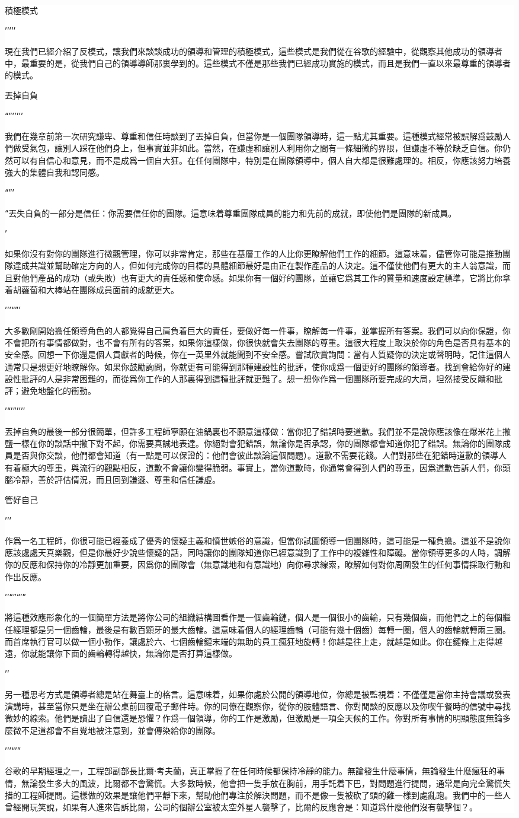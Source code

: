 積極模式

’’’’’

現在我們已經介紹了反模式，讓我們來談談成功的領導和管理的積極模式，這些模式是我們從在谷歌的經驗中，從觀察其他成功的領導者中，最重要的是，從我們自己的領導導師那裏學到的。這些模式不僅是那些我們已經成功實施的模式，而且是我們一直以來最尊重的領導者的模式。

丟掉自負

“”’’’’’

我們在幾章前第一次研究謙卑、尊重和信任時談到了丟掉自負，但當你是一個團隊領導時，這一點尤其重要。這種模式經常被誤解爲鼓勵人們做受氣包，讓別人踩在他們身上，但事實並非如此。當然，在謙虛和讓別人利用你之間有一條細微的界限，但謙虛不等於缺乏自信。你仍然可以有自信心和意見，而不是成爲一個自大狂。在任何團隊中，特別是在團隊領導中，個人自大都是很難處理的。相反，你應該努力培養強大的集體自我和認同感。

“”’

“丟失自負的一部分是信任：你需要信任你的團隊。這意味着尊重團隊成員的能力和先前的成就，即使他們是團隊的新成員。

’

如果你沒有對你的團隊進行微觀管理，你可以非常肯定，那些在基層工作的人比你更瞭解他們工作的細節。這意味着，儘管你可能是推動團隊達成共識並幫助確定方向的人，但如何完成你的目標的具體細節最好是由正在製作產品的人決定。這不僅使他們有更大的主人翁意識，而且對他們產品的成功（或失敗）也有更大的責任感和使命感。如果你有一個好的團隊，並讓它爲其工作的質量和速度設定標準，它將比你拿着胡蘿蔔和大棒站在團隊成員面前的成就更大。

’’’“”’

大多數剛開始擔任領導角色的人都覺得自己肩負着巨大的責任，要做好每一件事，瞭解每一件事，並掌握所有答案。我們可以向你保證，你不會把所有事情都做對，也不會有所有的答案，如果你這樣做，你很快就會失去團隊的尊重。這很大程度上取決於你的角色是否具有基本的安全感。回想一下你還是個人貢獻者的時候，你在一英里外就能聞到不安全感。嘗試欣賞詢問：當有人質疑你的決定或聲明時，記住這個人通常只是想更好地瞭解你。如果你鼓勵詢問，你就更有可能得到那種建設性的批評，使你成爲一個更好的團隊的領導者。找到會給你好的建設性批評的人是非常困難的，而從爲你工作的人那裏得到這種批評就更難了。想一想你作爲一個團隊所要完成的大局，坦然接受反饋和批評；避免地盤化的衝動。

’“’”’’’’

丟掉自負的最後一部分很簡單，但許多工程師寧願在油鍋裏也不願意這樣做：當你犯了錯誤時要道歉。我們並不是說你應該像在爆米花上撒鹽一樣在你的談話中撒下對不起，你需要真誠地表達。你絕對會犯錯誤，無論你是否承認，你的團隊都會知道你犯了錯誤。無論你的團隊成員是否與你交談，他們都會知道（有一點是可以保證的：他們會彼此談論這個問題）。道歉不需要花錢。人們對那些在犯錯時道歉的領導人有着極大的尊重，與流行的觀點相反，道歉不會讓你變得脆弱。事實上，當你道歉時，你通常會得到人們的尊重，因爲道歉告訴人們，你頭腦冷靜，善於評估情況，而且回到謙遜、尊重和信任謙虛。

管好自己

’’’

作爲一名工程師，你很可能已經養成了優秀的懷疑主義和憤世嫉俗的意識，但當你試圖領導一個團隊時，這可能是一種負擔。這並不是說你應該處處天真樂觀，但是你最好少說些懷疑的話，同時讓你的團隊知道你已經意識到了工作中的複雜性和障礙。當你領導更多的人時，調解你的反應和保持你的冷靜更加重要，因爲你的團隊會（無意識地和有意識地）向你尋求線索，瞭解如何對你周圍發生的任何事情採取行動和作出反應。

’’“”“’”

將這種效應形象化的一個簡單方法是將你公司的組織結構圖看作是一個齒輪鏈，個人是一個很小的齒輪，只有幾個齒，而他們之上的每個繼任經理都是另一個齒輪，最後是有數百顆牙的最大齒輪。這意味着個人的經理齒輪（可能有幾十個齒）每轉一圈，個人的齒輪就轉兩三圈。而首席執行官可以做一個小動作，讓處於六、七個齒輪鏈末端的無助的員工瘋狂地旋轉！你越是往上走，就越是如此。你在鏈條上走得越遠，你就能讓你下面的齒輪轉得越快，無論你是否打算這樣做。

’’

另一種思考方式是領導者總是站在舞臺上的格言。這意味着，如果你處於公開的領導地位，你總是被監視着：不僅僅是當你主持會議或發表演講時，甚至當你只是坐在辦公桌前回覆電子郵件時。你的同僚在觀察你，從你的肢體語言、你對閒談的反應以及你喫午餐時的信號中尋找微妙的線索。他們是讀出了自信還是恐懼？作爲一個領導，你的工作是激勵，但激勵是一項全天候的工作。你對所有事情的明顯態度無論多麼微不足道都會不自覺地被注意到，並會傳染給你的團隊。

’’’“’”

谷歌的早期經理之一，工程部副部長比爾·考夫蘭，真正掌握了在任何時候都保持冷靜的能力。無論發生什麼事情，無論發生什麼瘋狂的事情，無論發生多大的風波，比爾都不會驚慌。大多數時候，他會把一隻手放在胸前，用手託着下巴，對問題進行提問，通常是向完全驚慌失措的工程師提問。這樣做的效果是讓他們平靜下來，幫助他們專注於解決問題，而不是像一隻被砍了頭的雞一樣到處亂跑。我們中的一些人曾經開玩笑說，如果有人進來告訴比爾，公司的個辦公室被太空外星人襲擊了，比爾的反應會是：知道爲什麼他們沒有襲擊個？。
